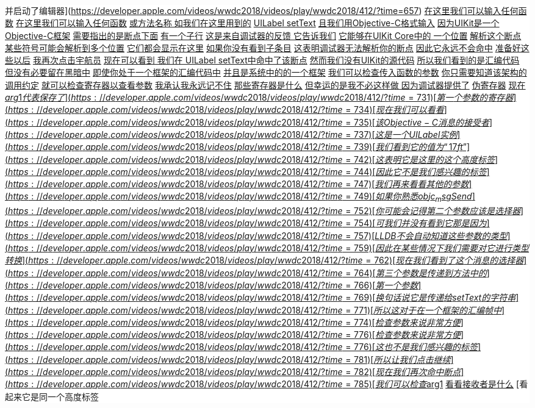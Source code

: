 并启动了编辑器](https://developer.apple.com/videos/wwdc2018/videos/play/wwdc2018/412/?time=657) [在这里我们可以输入任何函数](https://developer.apple.com/videos/wwdc2018/videos/play/wwdc2018/412/?time=659) [在这里我们可以输入任何函数](https://developer.apple.com/videos/wwdc2018/videos/play/wwdc2018/412/?time=659) [或方法名称
如我们在这里用到的](https://developer.apple.com/videos/wwdc2018/videos/play/wwdc2018/412/?time=663) [UILabel setText](https://developer.apple.com/videos/wwdc2018/videos/play/wwdc2018/412/?time=666) [且我们用Objective-C格式输入](https://developer.apple.com/videos/wwdc2018/videos/play/wwdc2018/412/?time=668) [因为UIKit是一个
Objective-C框架](https://developer.apple.com/videos/wwdc2018/videos/play/wwdc2018/412/?time=670) [需要指出的是断点下面](https://developer.apple.com/videos/wwdc2018/videos/play/wwdc2018/412/?time=673) [有一个子行](https://developer.apple.com/videos/wwdc2018/videos/play/wwdc2018/412/?time=677) [这是来自调试器的反馈
它告诉我们](https://developer.apple.com/videos/wwdc2018/videos/play/wwdc2018/412/?time=679) [它能够在UIKit Core中的
一个位置](https://developer.apple.com/videos/wwdc2018/videos/play/wwdc2018/412/?time=681) [解析这个断点](https://developer.apple.com/videos/wwdc2018/videos/play/wwdc2018/412/?time=683) [某些符号可能会解析到多个位置](https://developer.apple.com/videos/wwdc2018/videos/play/wwdc2018/412/?time=686) [它们都会显示在这里](https://developer.apple.com/videos/wwdc2018/videos/play/wwdc2018/412/?time=688) [如果你没有看到子条目](https://developer.apple.com/videos/wwdc2018/videos/play/wwdc2018/412/?time=689) [这表明调试器无法解析你的断点](https://developer.apple.com/videos/wwdc2018/videos/play/wwdc2018/412/?time=691) [因此它永远不会命中](https://developer.apple.com/videos/wwdc2018/videos/play/wwdc2018/412/?time=694) [准备好这些以后](https://developer.apple.com/videos/wwdc2018/videos/play/wwdc2018/412/?time=696) [我再次点击宇航员](https://developer.apple.com/videos/wwdc2018/videos/play/wwdc2018/412/?time=697) [现在可以看到 我们在
UILabel setText中命中了该断点](https://developer.apple.com/videos/wwdc2018/videos/play/wwdc2018/412/?time=700) [然而我们没有UIKit的源代码](https://developer.apple.com/videos/wwdc2018/videos/play/wwdc2018/412/?time=703) [所以我们看到的是汇编代码](https://developer.apple.com/videos/wwdc2018/videos/play/wwdc2018/412/?time=706) [但没有必要留在黑暗中](https://developer.apple.com/videos/wwdc2018/videos/play/wwdc2018/412/?time=708) [即使你处于一个框架的汇编代码中](https://developer.apple.com/videos/wwdc2018/videos/play/wwdc2018/412/?time=710) [并且是系统中的的一个框架](https://developer.apple.com/videos/wwdc2018/videos/play/wwdc2018/412/?time=712) [我们可以检查传入函数的参数](https://developer.apple.com/videos/wwdc2018/videos/play/wwdc2018/412/?time=714) [你只需要知道该架构的调用约定](https://developer.apple.com/videos/wwdc2018/videos/play/wwdc2018/412/?time=717) [就可以检查寄存器以查看参数](https://developer.apple.com/videos/wwdc2018/videos/play/wwdc2018/412/?time=720) [我承认我永远记不住](https://developer.apple.com/videos/wwdc2018/videos/play/wwdc2018/412/?time=722) [那些寄存器是什么](https://developer.apple.com/videos/wwdc2018/videos/play/wwdc2018/412/?time=725) [但幸运的是我不必这样做
因为调试器提供了](https://developer.apple.com/videos/wwdc2018/videos/play/wwdc2018/412/?time=727) [伪寄存器](https://developer.apple.com/videos/wwdc2018/videos/play/wwdc2018/412/?time=729) [现在 $arg1代表保存了](https://developer.apple.com/videos/wwdc2018/videos/play/wwdc2018/412/?time=731) [第一个参数的寄存器](https://developer.apple.com/videos/wwdc2018/videos/play/wwdc2018/412/?time=734) [现在我们可以看看](https://developer.apple.com/videos/wwdc2018/videos/play/wwdc2018/412/?time=735) [该Objective-C
消息的接受者](https://developer.apple.com/videos/wwdc2018/videos/play/wwdc2018/412/?time=737) [这是一个UILabel实例](https://developer.apple.com/videos/wwdc2018/videos/play/wwdc2018/412/?time=739) [我们看到它的值为“17 ft”](https://developer.apple.com/videos/wwdc2018/videos/play/wwdc2018/412/?time=742) [这表明它是这里的这个高度标签](https://developer.apple.com/videos/wwdc2018/videos/play/wwdc2018/412/?time=744) [因此它不是我们感兴趣的标签](https://developer.apple.com/videos/wwdc2018/videos/play/wwdc2018/412/?time=747) [我们再来看看其他的参数](https://developer.apple.com/videos/wwdc2018/videos/play/wwdc2018/412/?time=749) [如果你熟悉
objc_msgSend](https://developer.apple.com/videos/wwdc2018/videos/play/wwdc2018/412/?time=752) [你可能会记得第二个参数
应该是选择器](https://developer.apple.com/videos/wwdc2018/videos/play/wwdc2018/412/?time=754) [可我们并没有看到它
那是因为](https://developer.apple.com/videos/wwdc2018/videos/play/wwdc2018/412/?time=757) [LLDB不会自动知道
这些参数的类型](https://developer.apple.com/videos/wwdc2018/videos/play/wwdc2018/412/?time=759) [因此在某些情况下
我们需要对它进行类型转换](https://developer.apple.com/videos/wwdc2018/videos/play/wwdc2018/412/?time=762) [现在我们看到了这个消息的选择器](https://developer.apple.com/videos/wwdc2018/videos/play/wwdc2018/412/?time=764) [第三个参数是传递到方法中的](https://developer.apple.com/videos/wwdc2018/videos/play/wwdc2018/412/?time=766) [第一个参数](https://developer.apple.com/videos/wwdc2018/videos/play/wwdc2018/412/?time=769) [换句话说
它是传递给setText的字符串](https://developer.apple.com/videos/wwdc2018/videos/play/wwdc2018/412/?time=771) [所以这对于在一个框架的汇编帧中](https://developer.apple.com/videos/wwdc2018/videos/play/wwdc2018/412/?time=774) [检查参数来说非常方便](https://developer.apple.com/videos/wwdc2018/videos/play/wwdc2018/412/?time=776) [检查参数来说非常方便](https://developer.apple.com/videos/wwdc2018/videos/play/wwdc2018/412/?time=776) [这也不是我们感兴趣的标签](https://developer.apple.com/videos/wwdc2018/videos/play/wwdc2018/412/?time=781) [所以让我们点击继续](https://developer.apple.com/videos/wwdc2018/videos/play/wwdc2018/412/?time=782) [现在我们再次命中断点](https://developer.apple.com/videos/wwdc2018/videos/play/wwdc2018/412/?time=785) [我们可以检查$arg1](https://developer.apple.com/videos/wwdc2018/videos/play/wwdc2018/412/?time=786) [看看接收者是什么](https://developer.apple.com/videos/wwdc2018/videos/play/wwdc2018/412/?time=788) [看起来它是同一个高度标签